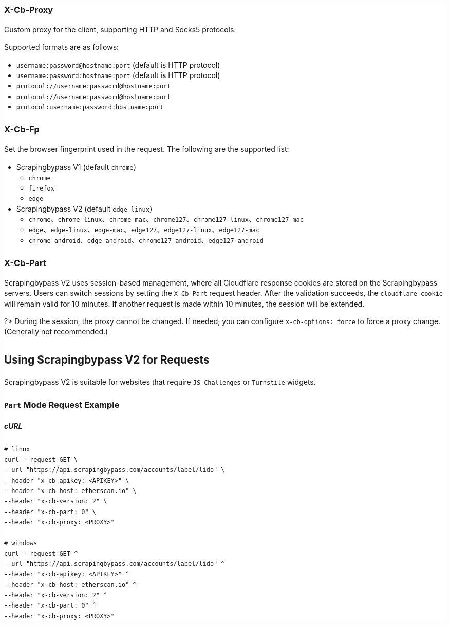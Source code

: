 ### X-Cb-Proxy

Custom proxy for the client, supporting HTTP and Socks5 protocols.

Supported formats are as follows:

* `username:password@hostname:port` (default is HTTP protocol)
* `username:password:hostname:port` (default is HTTP protocol)
* `protocol://username:password@hostname:port`
* `protocol://username:password@hostname:port`
* `protocol:username:password:hostname:port`

### X-Cb-Fp

Set the browser fingerprint used in the request. The following are the supported list:

* Scrapingbypass V1 (default `chrome`）
    * `chrome`
    * `firefox`
    * `edge`
* Scrapingbypass V2 (default `edge-linux`）
    * `chrome`、`chrome-linux`、`chrome-mac`、`chrome127`、`chrome127-linux`、`chrome127-mac`
    * `edge`、`edge-linux`、`edge-mac`、`edge127`、`edge127-linux`、`edge127-mac`
    * `chrome-android`、`edge-android`、`chrome127-android`、`edge127-android`

### X-Cb-Part

Scrapingbypass V2 uses session-based management, where all Cloudflare response cookies are stored on the Scrapingbypass
servers. Users can switch sessions by setting the `X-Cb-Part` request header.
After the validation succeeds, the `cloudflare cookie` will remain valid for 10 minutes. If another request is made
within 10 minutes, the session will be extended.

?> During the session, the proxy cannot be changed. If needed, you can configure `x-cb-options: force` to force a proxy
change. (Generally not recommended.)

## Using Scrapingbypass V2 for Requests

Scrapingbypass V2 is suitable for websites that require `JS Challenges` or `Turnstile` widgets.

### `Part` Mode Request Example



##### **cURL**

```shell
# linux
curl --request GET \
--url "https://api.scrapingbypass.com/accounts/label/lido" \
--header "x-cb-apikey: <APIKEY>" \
--header "x-cb-host: etherscan.io" \
--header "x-cb-version: 2" \
--header "x-cb-part: 0" \
--header "x-cb-proxy: <PROXY>"

# windows
curl --request GET ^
--url "https://api.scrapingbypass.com/accounts/label/lido" ^
--header "x-cb-apikey: <APIKEY>" ^
--header "x-cb-host: etherscan.io" ^
--header "x-cb-version: 2" ^
--header "x-cb-part: 0" ^
--header "x-cb-proxy: <PROXY>"
```